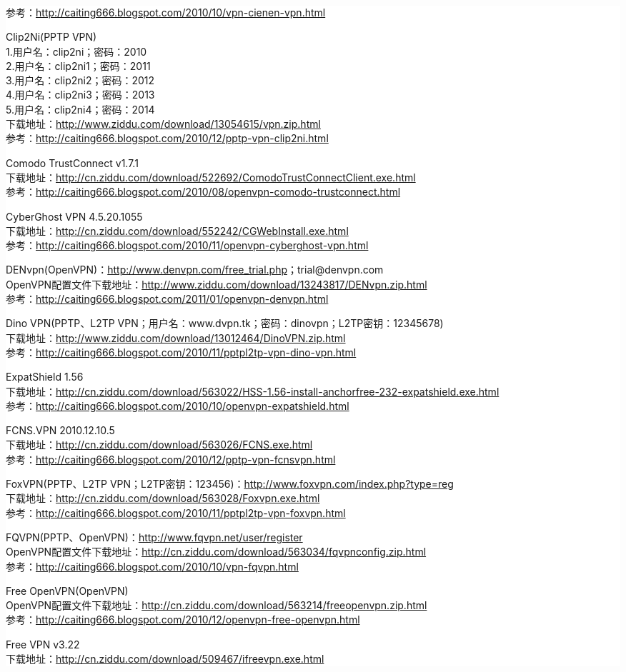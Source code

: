 参考：<a href="http://caiting666.blogspot.com/2010/10/vpn-cienen-vpn.html">http://caiting666.blogspot.com/2010/10/vpn-cienen-vpn.html</a></p>
<p>Clip2Ni(PPTP VPN)<br>
1.用户名：clip2ni；密码：2010<br>
2.用户名：clip2ni1；密码：2011<br>
3.用户名：clip2ni2；密码：2012<br>
4.用户名：clip2ni3；密码：2013<br>
5.用户名：clip2ni4；密码：2014<br>
下载地址：<a href="http://www.ziddu.com/download/13054615/vpn.zip.html">http://www.ziddu.com/download/13054615/vpn.zip.html</a><br>
参考：<a href="http://caiting666.blogspot.com/2010/12/pptp-vpn-clip2ni.html">http://caiting666.blogspot.com/2010/12/pptp-vpn-clip2ni.html</a></p>
<p>Comodo TrustConnect v1.7.1<br>
下载地址：<a href="http://cn.ziddu.com/download/522692/ComodoTrustConnectClient.exe.html">http://cn.ziddu.com/download/522692/ComodoTrustConnectClient.exe.html</a><br>
参考：<a href="http://caiting666.blogspot.com/2010/08/openvpn-comodo-trustconnect.html">http://caiting666.blogspot.com/2010/08/openvpn-comodo-trustconnect.html</a></p>
<p>CyberGhost VPN 4.5.20.1055<br>
下载地址：<a href="http://cn.ziddu.com/download/552242/CGWebInstall.exe.html">http://cn.ziddu.com/download/552242/CGWebInstall.exe.html</a><br>
参考：<a href="http://caiting666.blogspot.com/2010/11/openvpn-cyberghost-vpn.html">http://caiting666.blogspot.com/2010/11/openvpn-cyberghost-vpn.html</a></p>
<p>DENvpn(OpenVPN)：<a href="http://www.denvpn.com/free_trial.php">http://www.denvpn.com/free_trial.php</a>；trial@denvpn.com<br>
OpenVPN配置文件下载地址：<a href="http://www.ziddu.com/download/13243817/DENvpn.zip.html">http://www.ziddu.com/download/13243817/DENvpn.zip.html</a><br>
参考：<a href="http://caiting666.blogspot.com/2011/01/openvpn-denvpn.html">http://caiting666.blogspot.com/2011/01/openvpn-denvpn.html</a></p>
<p>Dino VPN(PPTP、L2TP VPN；用户名：www.dvpn.tk；密码：dinovpn；L2TP密钥：12345678)<br>
下载地址：<a href="http://www.ziddu.com/download/13012464/DinoVPN.zip.html">http://www.ziddu.com/download/13012464/DinoVPN.zip.html</a><br>
参考：<a href="http://caiting666.blogspot.com/2010/11/pptpl2tp-vpn-dino-vpn.html">http://caiting666.blogspot.com/2010/11/pptpl2tp-vpn-dino-vpn.html</a></p>
<p>ExpatShield 1.56<br>
下载地址：<a href="http://cn.ziddu.com/download/563022/HSS-1.56-install-anchorfree-232-expatshield.exe.html">http://cn.ziddu.com/download/563022/HSS-1.56-install-anchorfree-232-expatshield.exe.html</a><br>
参考：<a href="http://caiting666.blogspot.com/2010/10/openvpn-expatshield.html">http://caiting666.blogspot.com/2010/10/openvpn-expatshield.html</a></p>
<p>FCNS.VPN 2010.12.10.5<br>
下载地址：<a href="http://cn.ziddu.com/download/563026/FCNS.exe.html">http://cn.ziddu.com/download/563026/FCNS.exe.html</a><br>
参考：<a href="http://caiting666.blogspot.com/2010/12/pptp-vpn-fcnsvpn.html">http://caiting666.blogspot.com/2010/12/pptp-vpn-fcnsvpn.html</a></p>
<p>FoxVPN(PPTP、L2TP VPN；L2TP密钥：123456)：<a href="http://www.foxvpn.com/index.php?type=reg">http://www.foxvpn.com/index.php?type=reg</a><br>
下载地址：<a href="http://cn.ziddu.com/download/563028/Foxvpn.exe.html">http://cn.ziddu.com/download/563028/Foxvpn.exe.html</a><br>
参考：<a href="http://caiting666.blogspot.com/2010/11/pptpl2tp-vpn-foxvpn.html">http://caiting666.blogspot.com/2010/11/pptpl2tp-vpn-foxvpn.html</a></p>
<p>FQVPN(PPTP、OpenVPN)：<a href="http://www.fqvpn.net/user/register">http://www.fqvpn.net/user/register</a><br>
OpenVPN配置文件下载地址：<a href="http://cn.ziddu.com/download/563034/fqvpnconfig.zip.html">http://cn.ziddu.com/download/563034/fqvpnconfig.zip.html</a><br>
参考：<a href="http://caiting666.blogspot.com/2010/10/vpn-fqvpn.html">http://caiting666.blogspot.com/2010/10/vpn-fqvpn.html</a></p>
<p>Free OpenVPN(OpenVPN)<br>
OpenVPN配置文件下载地址：<a href="http://cn.ziddu.com/download/563214/freeopenvpn.zip.html">http://cn.ziddu.com/download/563214/freeopenvpn.zip.html</a><br>
参考：<a href="http://caiting666.blogspot.com/2010/12/openvpn-free-openvpn.html">http://caiting666.blogspot.com/2010/12/openvpn-free-openvpn.html</a></p>
<p>Free VPN v3.22<br>
下载地址：<a href="http://cn.ziddu.com/download/509467/ifreevpn.exe.html">http://cn.ziddu.com/download/509467/ifreevpn.exe.html</a><br>